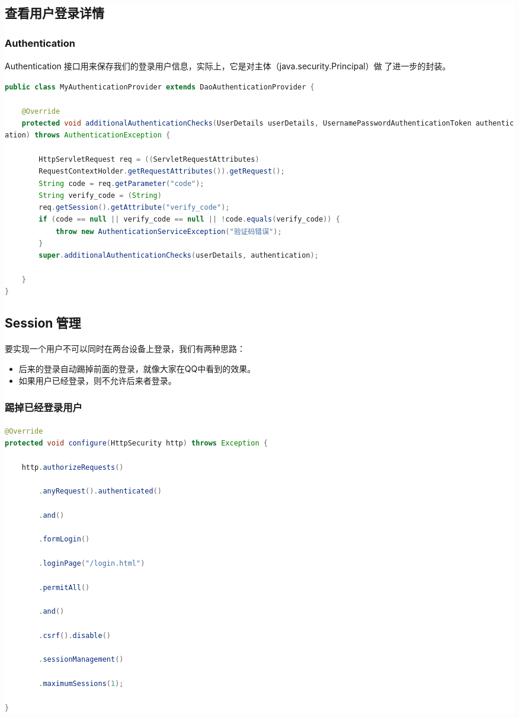 ## 查看用户登录详情
### Authentication
Authentication 接口用来保存我们的登录用户信息，实际上，它是对主体（java.security.Principal）做
了进一步的封装。
~~~java
public class MyAuthenticationProvider extends DaoAuthenticationProvider { 

    @Override 
    protected void additionalAuthenticationChecks(UserDetails userDetails, UsernamePasswordAuthenticationToken authentication) throws AuthenticationException { 

        HttpServletRequest req = ((ServletRequestAttributes) 
        RequestContextHolder.getRequestAttributes()).getRequest(); 
        String code = req.getParameter("code"); 
        String verify_code = (String) 
        req.getSession().getAttribute("verify_code"); 
        if (code == null || verify_code == null || !code.equals(verify_code)) { 
            throw new AuthenticationServiceException("验证码错误"); 
        }
        super.additionalAuthenticationChecks(userDetails, authentication); 

    } 
}
~~~


## Session 管理
要实现一个用户不可以同时在两台设备上登录，我们有两种思路：
- 后来的登录自动踢掉前面的登录，就像大家在QQ中看到的效果。
- 如果用户已经登录，则不允许后来者登录。

### 踢掉已经登录用户
~~~java
@Override 
protected void configure(HttpSecurity http) throws Exception { 

    http.authorizeRequests() 

        .anyRequest().authenticated() 

        .and() 

        .formLogin() 

        .loginPage("/login.html") 

        .permitAll() 

        .and() 

        .csrf().disable() 

        .sessionManagement() 

        .maximumSessions(1); 

}
~~~
